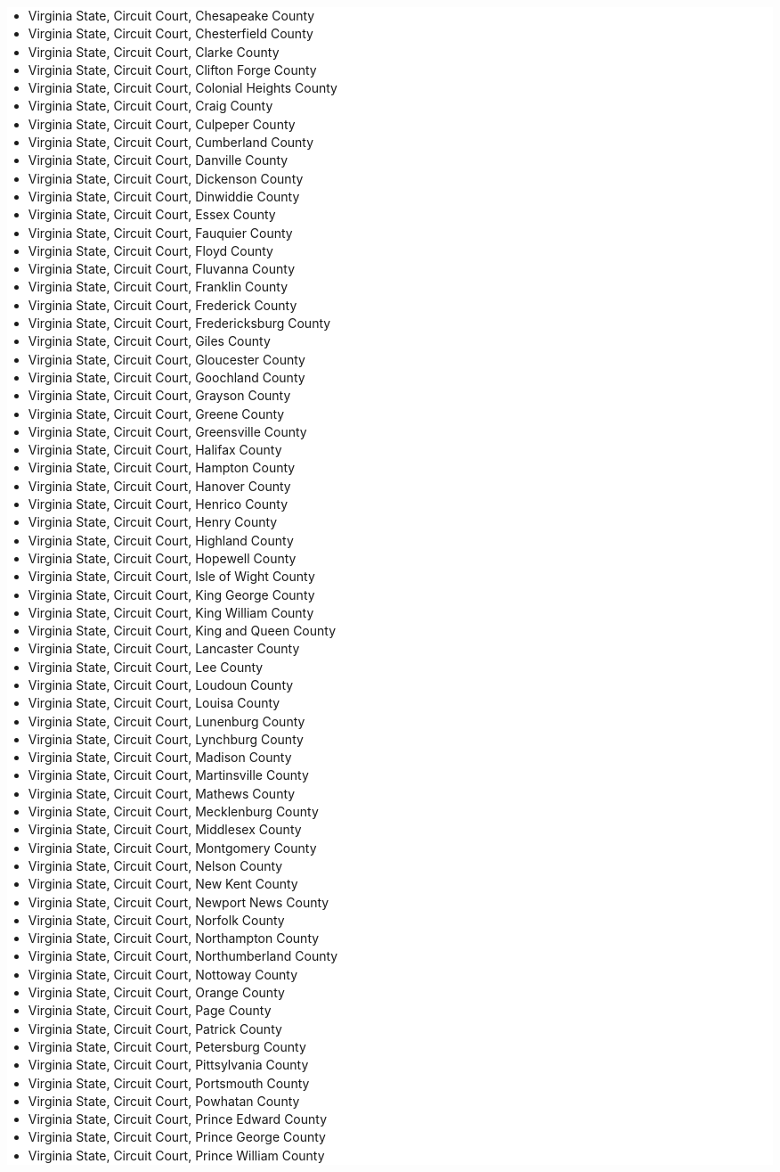 - Virginia State, Circuit Court, Chesapeake County
- Virginia State, Circuit Court, Chesterfield County
- Virginia State, Circuit Court, Clarke County
- Virginia State, Circuit Court, Clifton Forge County
- Virginia State, Circuit Court, Colonial Heights County
- Virginia State, Circuit Court, Craig County
- Virginia State, Circuit Court, Culpeper County
- Virginia State, Circuit Court, Cumberland County
- Virginia State, Circuit Court, Danville County
- Virginia State, Circuit Court, Dickenson County
- Virginia State, Circuit Court, Dinwiddie County
- Virginia State, Circuit Court, Essex County
- Virginia State, Circuit Court, Fauquier County
- Virginia State, Circuit Court, Floyd County
- Virginia State, Circuit Court, Fluvanna County
- Virginia State, Circuit Court, Franklin County
- Virginia State, Circuit Court, Frederick County
- Virginia State, Circuit Court, Fredericksburg County
- Virginia State, Circuit Court, Giles County
- Virginia State, Circuit Court, Gloucester County
- Virginia State, Circuit Court, Goochland County
- Virginia State, Circuit Court, Grayson County
- Virginia State, Circuit Court, Greene County
- Virginia State, Circuit Court, Greensville County
- Virginia State, Circuit Court, Halifax County
- Virginia State, Circuit Court, Hampton County
- Virginia State, Circuit Court, Hanover County
- Virginia State, Circuit Court, Henrico County
- Virginia State, Circuit Court, Henry County
- Virginia State, Circuit Court, Highland County
- Virginia State, Circuit Court, Hopewell County
- Virginia State, Circuit Court, Isle of Wight County
- Virginia State, Circuit Court, King George County
- Virginia State, Circuit Court, King William County
- Virginia State, Circuit Court, King and Queen County
- Virginia State, Circuit Court, Lancaster County
- Virginia State, Circuit Court, Lee County
- Virginia State, Circuit Court, Loudoun County
- Virginia State, Circuit Court, Louisa County
- Virginia State, Circuit Court, Lunenburg County
- Virginia State, Circuit Court, Lynchburg County
- Virginia State, Circuit Court, Madison County
- Virginia State, Circuit Court, Martinsville County
- Virginia State, Circuit Court, Mathews County
- Virginia State, Circuit Court, Mecklenburg County
- Virginia State, Circuit Court, Middlesex County
- Virginia State, Circuit Court, Montgomery County
- Virginia State, Circuit Court, Nelson County
- Virginia State, Circuit Court, New Kent County
- Virginia State, Circuit Court, Newport News County
- Virginia State, Circuit Court, Norfolk County
- Virginia State, Circuit Court, Northampton County
- Virginia State, Circuit Court, Northumberland County
- Virginia State, Circuit Court, Nottoway County
- Virginia State, Circuit Court, Orange County
- Virginia State, Circuit Court, Page County
- Virginia State, Circuit Court, Patrick County
- Virginia State, Circuit Court, Petersburg County
- Virginia State, Circuit Court, Pittsylvania County
- Virginia State, Circuit Court, Portsmouth County
- Virginia State, Circuit Court, Powhatan County
- Virginia State, Circuit Court, Prince Edward County
- Virginia State, Circuit Court, Prince George County
- Virginia State, Circuit Court, Prince William County